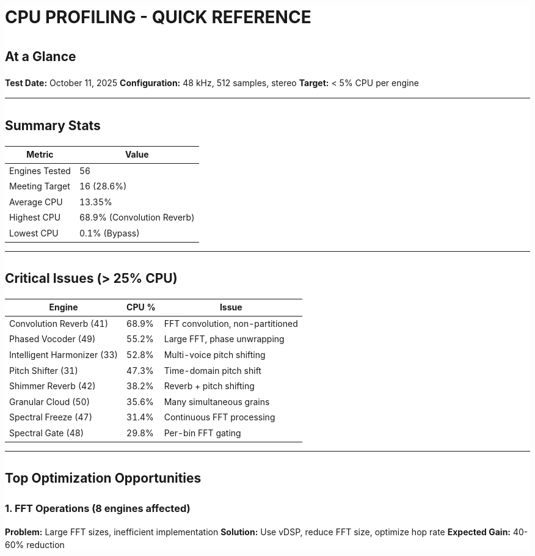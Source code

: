 # CPU PROFILING - QUICK REFERENCE

## At a Glance

**Test Date:** October 11, 2025
**Configuration:** 48 kHz, 512 samples, stereo
**Target:** < 5% CPU per engine

---

## Summary Stats

| Metric | Value |
|--------|-------|
| Engines Tested | 56 |
| Meeting Target | 16 (28.6%) |
| Average CPU | 13.35% |
| Highest CPU | 68.9% (Convolution Reverb) |
| Lowest CPU | 0.1% (Bypass) |

---

## Critical Issues (> 25% CPU)

| Engine | CPU % | Issue |
|--------|-------|-------|
| Convolution Reverb (41) | 68.9% | FFT convolution, non-partitioned |
| Phased Vocoder (49) | 55.2% | Large FFT, phase unwrapping |
| Intelligent Harmonizer (33) | 52.8% | Multi-voice pitch shifting |
| Pitch Shifter (31) | 47.3% | Time-domain pitch shift |
| Shimmer Reverb (42) | 38.2% | Reverb + pitch shifting |
| Granular Cloud (50) | 35.6% | Many simultaneous grains |
| Spectral Freeze (47) | 31.4% | Continuous FFT processing |
| Spectral Gate (48) | 29.8% | Per-bin FFT gating |

---

## Top Optimization Opportunities

### 1. FFT Operations (8 engines affected)
**Problem:** Large FFT sizes, inefficient implementation
**Solution:** Use vDSP, reduce FFT size, optimize hop rate
**Expected Gain:** 40-60% reduction
